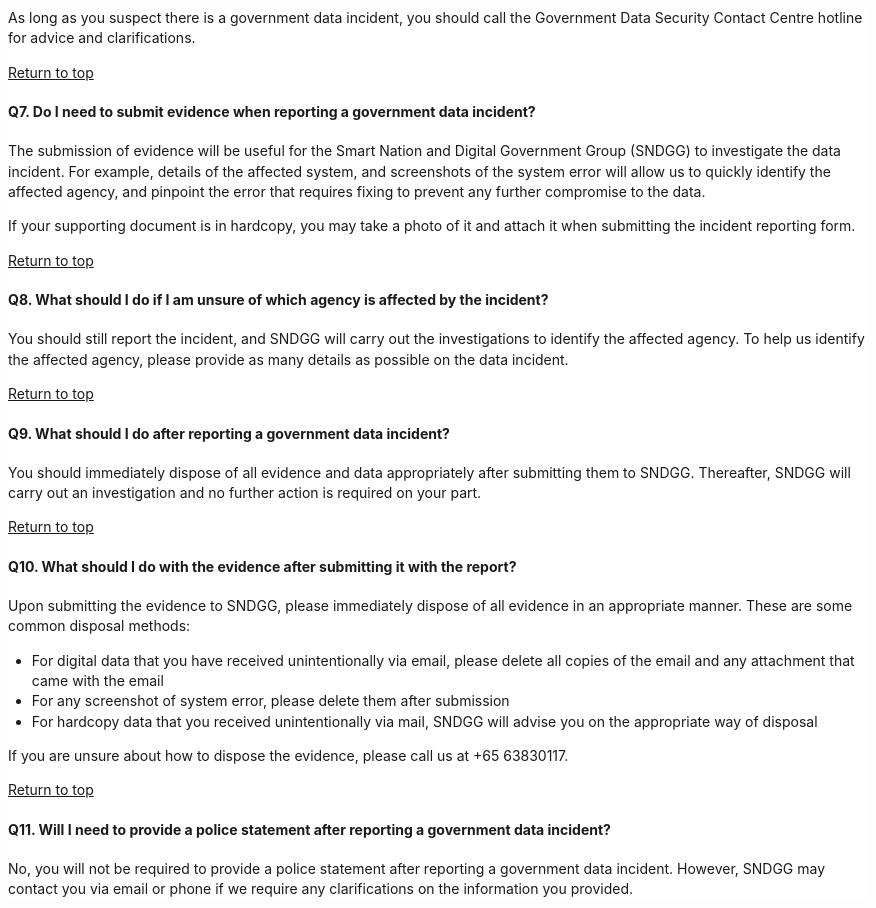 As long as you suspect there is a government data incident, you should call the Government Data Security Contact Centre hotline for advice and clarifications.

[Return to top](#frequently-asked-questions)

#### **Q7. Do I need to submit evidence when reporting a government data incident?**

The submission of evidence will be useful for the Smart Nation and Digital Government Group (SNDGG) to investigate the data incident. For example, details of the affected system, and screenshots of the system error will allow us to quickly identify the affected agency, and pinpoint the error that requires fixing to prevent any further compromise to the data.

If your supporting document is in hardcopy, you may take a photo of it and attach it when submitting the incident reporting form.

[Return to top](#frequently-asked-questions)

#### **Q8. What should I do if I am unsure of which agency is affected by the incident?**

You should still report the incident, and SNDGG will carry out the investigations to identify the affected agency. To help us identify the affected agency, please provide as many details as possible on the data incident.

[Return to top](#frequently-asked-questions)

#### **Q9. What should I do after reporting a government data incident?**

You should immediately dispose of all evidence and data appropriately after submitting them to SNDGG. Thereafter, SNDGG will carry out an investigation and no further action is required on your part.  

[Return to top](#frequently-asked-questions)

#### **Q10. What should I do with the evidence after submitting it with the report?**

Upon submitting the evidence to SNDGG, please immediately dispose of all evidence in an appropriate manner. These are some common disposal methods:

- For digital data that you have received unintentionally via email, please delete all copies of the email and any attachment that came with the email
- For any screenshot of system error, please delete them after submission
- For hardcopy data that you received unintentionally via mail, SNDGG will advise you on the appropriate way of disposal

If you are unsure about how to dispose the evidence, please call us at +65 63830117.

[Return to top](#frequently-asked-questions)

#### **Q11. Will I need to provide a police statement after reporting a government data incident?**

No, you will not be required to provide a police statement after reporting a government data incident. However, SNDGG may contact you via email or phone if we require any clarifications on the information you provided.
